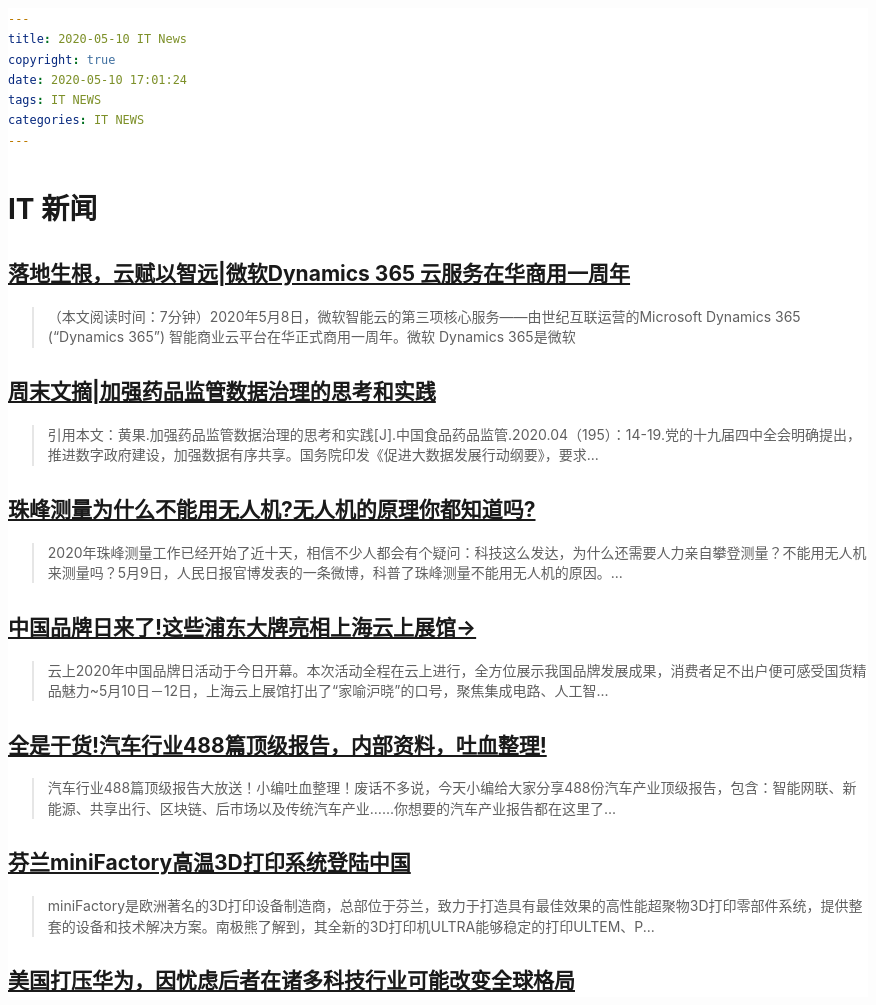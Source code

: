 ```yaml
---
title: 2020-05-10 IT News
copyright: true
date: 2020-05-10 17:01:24
tags: IT NEWS
categories: IT NEWS
---
```

# IT 新闻 
 ## [落地生根，云赋以智远|微软Dynamics 365 云服务在华商用一周年](http://mp.weixin.qq.com/s?src=11&timestamp=1589099464&ver=2329&signature=fzX3hSzytn7m2G8vVL-L3BPQmG8cHwvqIpXEIQ3IgRREH7jiihRxz3Rf7wGo*5EcZjOqkQToRhw*OqZ8WegRoehWVAGW2u4dlmsvQNsQ4rr10qUvS4MbrAwZhDk2hAUD&new=1)
 > （本文阅读时间：7分钟）2020年5月8日，微软智能云的第三项核心服务——由世纪互联运营的Microsoft Dynamics 365 (“Dynamics 365”) 智能商业云平台在华正式商用一周年。微软 Dynamics 365是微软
 ## [周末文摘|加强药品监管数据治理的思考和实践](http://mp.weixin.qq.com/s?src=11&timestamp=1589099464&ver=2329&signature=M-g0BKfCdRn3zv-o44vWZAUUTDX1ZLi6cPILBGFpagNlxfUF6pZEpmnZvAFM5Q5Xd0lpX0i5WuU*bdmd9MeFFvgCJa4kRHfS0dJTqdy*ieIXQr*MLDMX9Xq6ZuPbAfoo&new=1)
 > 引用本文：黄果.加强药品监管数据治理的思考和实践\[J\].中国食品药品监管.2020.04（195）：14-19.党的十九届四中全会明确提出，推进数字政府建设，加强数据有序共享。国务院印发《促进大数据发展行动纲要》，要求...
 ## [珠峰测量为什么不能用无人机?无人机的原理你都知道吗?](http://mp.weixin.qq.com/s?src=11&timestamp=1589099464&ver=2329&signature=7chnWHq4P3ZMCwTofkXVvPB*vEBj1lMGmhwL*9kObnK3TnYLmlNDNVy0DSVOaTq*OY8xzwVFV1t90*38ZG9ACNC-5PaQyA45ZjzLu2tJ0K8RUJ3uPmTQJ-Ho9TqI5rV7&new=1)
 > 2020年珠峰测量工作已经开始了近十天，相信不少人都会有个疑问：科技这么发达，为什么还需要人力亲自攀登测量？不能用无人机来测量吗？5月9日，人民日报官博发表的一条微博，科普了珠峰测量不能用无人机的原因。...
 ## [中国品牌日来了!这些浦东大牌亮相上海云上展馆→](http://mp.weixin.qq.com/s?src=11&timestamp=1589099464&ver=2329&signature=WbBcUrzWhYe-pRdBYDzX3oG2xOJqhQnSgPFg4r1L*beI9p1P1Q8r0X3HOsP1uT86CB4kYgZbm2BadDlvf-8mF00VS4m-WmpI3DLTmcKd96b0SgW*sgJUoQ5XB4TnyWLl&new=1)
 > 云上2020年中国品牌日活动于今日开幕。本次活动全程在云上进行，全方位展示我国品牌发展成果，消费者足不出户便可感受国货精品魅力~5月10日－12日，上海云上展馆打出了“家喻沪晓”的口号，聚焦集成电路、人工智...
 ## [全是干货!汽车行业488篇顶级报告，内部资料，吐血整理!](http://mp.weixin.qq.com/s?src=11&timestamp=1589099464&ver=2329&signature=Bf0o3oahPbL*3g3JUC*Oyso3AfhF2veM9bQPX8z6*GI5Svqy0smk-t2wAAZ7c3R1B1V2k5eIw2rJySoswIifzD5ADnw3tbRrjtKiOMmdccslP41o8ClSsh3QI8167a9N&new=1)
 > 汽车行业488篇顶级报告大放送！小编吐血整理！废话不多说，今天小编给大家分享488份汽车产业顶级报告，包含：智能网联、新能源、共享出行、区块链、后市场以及传统汽车产业…...你想要的汽车产业报告都在这里了...
 ## [芬兰miniFactory高温3D打印系统登陆中国](http://mp.weixin.qq.com/s?src=11&timestamp=1589099464&ver=2329&signature=lF8e-POH7wmkKgShJkdE-xuYfm78S6De7tTBySkis-ghRu-YslEkJR9k115vV8y2kPI0o7OH5r5fAqmVMuXHf*GT3fhs7msfrRZ6Cyoe7*euUikALaRzAyfnLOTGxLBX&new=1)
 > miniFactory是欧洲著名的3D打印设备制造商，总部位于芬兰，致力于打造具有最佳效果的高性能超聚物3D打印零部件系统，提供整套的设备和技术解决方案。南极熊了解到，其全新的3D打印机ULTRA能够稳定的打印ULTEM、P...
 ## [美国打压华为，因忧虑后者在诸多科技行业可能改变全球格局](http://mp.weixin.qq.com/s?src=11&timestamp=1589099464&ver=2329&signature=SIXnlw-TR2*QJcElYM4CAX6mxGekAmSBNYUstudnK4L9Z-ZAI6VyFT7-ucqg4yIuAzNuJe-wrStNadkoKVQXNIBVJ6D1-1ZABg-behpjmq4nRj2E9uUZZ9MHPSpfBi4Y&new=1)